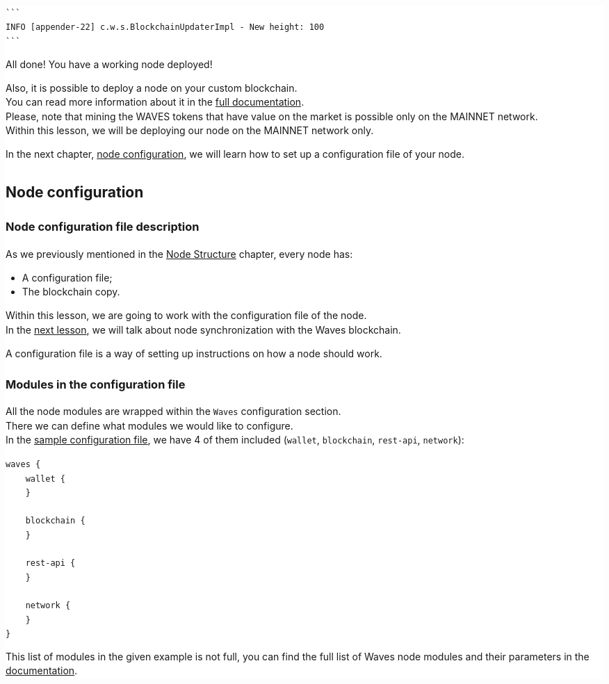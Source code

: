     ```
    INFO [appender-22] c.w.s.BlockchainUpdaterImpl - New height: 100
    ```
    
All done! You have a working node deployed!  
  
Also, it is possible to deploy a node on your custom blockchain.  
You can read more information about it in the [full documentation](https://docs.waves.tech/en/waves-node/private-waves-network).  
Please, note that mining the WAVES tokens that have value on the market is possible only on the MAINNET network.  
Within this lesson, we will be deploying our node on the MAINNET network only.  
   
In the next chapter, [node configuration](#configuration), we will learn how to set up a configuration file of your node.  

## Node configuration ##

### Node configuration file description ###

As we previously mentioned in the [Node Structure]() chapter, every node has:
- A configuration file;
- The blockchain copy.
  
Within this lesson, we are going to work with the configuration file of the node.  
In the [next lesson](), we will talk about node synchronization with the Waves blockchain.  

A configuration file is a way of setting up instructions on how a node should work.  

### Modules in the configuration file ###

All the node modules are wrapped within the `Waves` configuration section.  
There we can define what modules we would like to configure.  
In the [sample configuration file](https://github.com/wavesplatform/Waves/blob/version-1.4.x/node/waves-sample.conf), we have 4 of them included (`wallet`, `blockchain`, `rest-api`, `network`):  

```
waves {
    wallet {
    }

    blockchain {
    }

    rest-api {
    }

    network {
    }
}
```

This list of modules in the given example is not full, you can find the full list of Waves node modules and their parameters in the [documentation](https://docs.waves.tech/en/waves-node/node-configuration#sections-of-the-configuration-file).  
